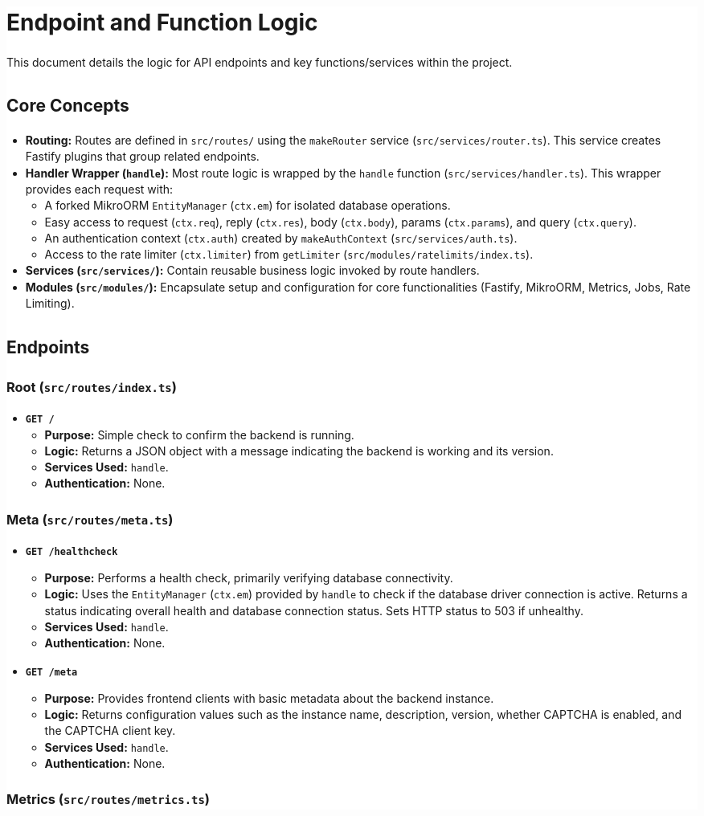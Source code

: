 # Endpoint and Function Logic

This document details the logic for API endpoints and key functions/services within the project.

## Core Concepts

*   **Routing:** Routes are defined in `src/routes/` using the `makeRouter` service (`src/services/router.ts`). This service creates Fastify plugins that group related endpoints.
*   **Handler Wrapper (`handle`):** Most route logic is wrapped by the `handle` function (`src/services/handler.ts`). This wrapper provides each request with:
    *   A forked MikroORM `EntityManager` (`ctx.em`) for isolated database operations.
    *   Easy access to request (`ctx.req`), reply (`ctx.res`), body (`ctx.body`), params (`ctx.params`), and query (`ctx.query`).
    *   An authentication context (`ctx.auth`) created by `makeAuthContext` (`src/services/auth.ts`).
    *   Access to the rate limiter (`ctx.limiter`) from `getLimiter` (`src/modules/ratelimits/index.ts`).
*   **Services (`src/services/`):** Contain reusable business logic invoked by route handlers.
*   **Modules (`src/modules/`):** Encapsulate setup and configuration for core functionalities (Fastify, MikroORM, Metrics, Jobs, Rate Limiting).

## Endpoints

### Root (`src/routes/index.ts`)

*   **`GET /`**
    *   **Purpose:** Simple check to confirm the backend is running.
    *   **Logic:** Returns a JSON object with a message indicating the backend is working and its version.
    *   **Services Used:** `handle`.
    *   **Authentication:** None.

### Meta (`src/routes/meta.ts`)

*   **`GET /healthcheck`**
    *   **Purpose:** Performs a health check, primarily verifying database connectivity.
    *   **Logic:** Uses the `EntityManager` (`ctx.em`) provided by `handle` to check if the database driver connection is active. Returns a status indicating overall health and database connection status. Sets HTTP status to 503 if unhealthy.
    *   **Services Used:** `handle`.
    *   **Authentication:** None.

*   **`GET /meta`**
    *   **Purpose:** Provides frontend clients with basic metadata about the backend instance.
    *   **Logic:** Returns configuration values such as the instance name, description, version, whether CAPTCHA is enabled, and the CAPTCHA client key.
    *   **Services Used:** `handle`.
    *   **Authentication:** None.

### Metrics (`src/routes/metrics.ts`)
